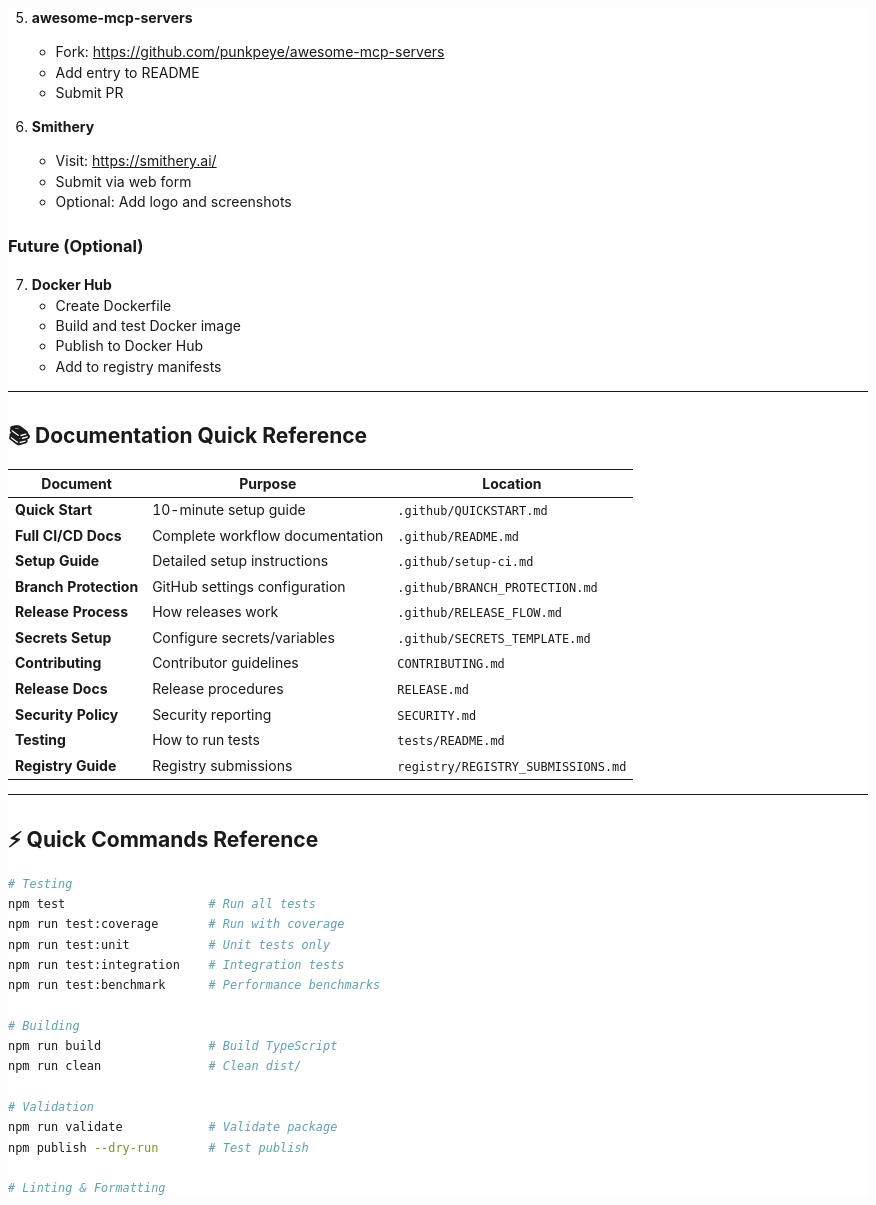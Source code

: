 5. **awesome-mcp-servers**
   - Fork: https://github.com/punkpeye/awesome-mcp-servers
   - Add entry to README
   - Submit PR

6. **Smithery**
   - Visit: https://smithery.ai/
   - Submit via web form
   - Optional: Add logo and screenshots

### Future (Optional)

7. **Docker Hub**
   - Create Dockerfile
   - Build and test Docker image
   - Publish to Docker Hub
   - Add to registry manifests

---

## 📚 Documentation Quick Reference

| Document | Purpose | Location |
|----------|---------|----------|
| **Quick Start** | 10-minute setup guide | `.github/QUICKSTART.md` |
| **Full CI/CD Docs** | Complete workflow documentation | `.github/README.md` |
| **Setup Guide** | Detailed setup instructions | `.github/setup-ci.md` |
| **Branch Protection** | GitHub settings configuration | `.github/BRANCH_PROTECTION.md` |
| **Release Process** | How releases work | `.github/RELEASE_FLOW.md` |
| **Secrets Setup** | Configure secrets/variables | `.github/SECRETS_TEMPLATE.md` |
| **Contributing** | Contributor guidelines | `CONTRIBUTING.md` |
| **Release Docs** | Release procedures | `RELEASE.md` |
| **Security Policy** | Security reporting | `SECURITY.md` |
| **Testing** | How to run tests | `tests/README.md` |
| **Registry Guide** | Registry submissions | `registry/REGISTRY_SUBMISSIONS.md` |

---

## ⚡ Quick Commands Reference

```bash
# Testing
npm test                    # Run all tests
npm run test:coverage       # Run with coverage
npm run test:unit           # Unit tests only
npm run test:integration    # Integration tests
npm run test:benchmark      # Performance benchmarks

# Building
npm run build               # Build TypeScript
npm run clean               # Clean dist/

# Validation
npm run validate            # Validate package
npm publish --dry-run       # Test publish

# Linting & Formatting
```